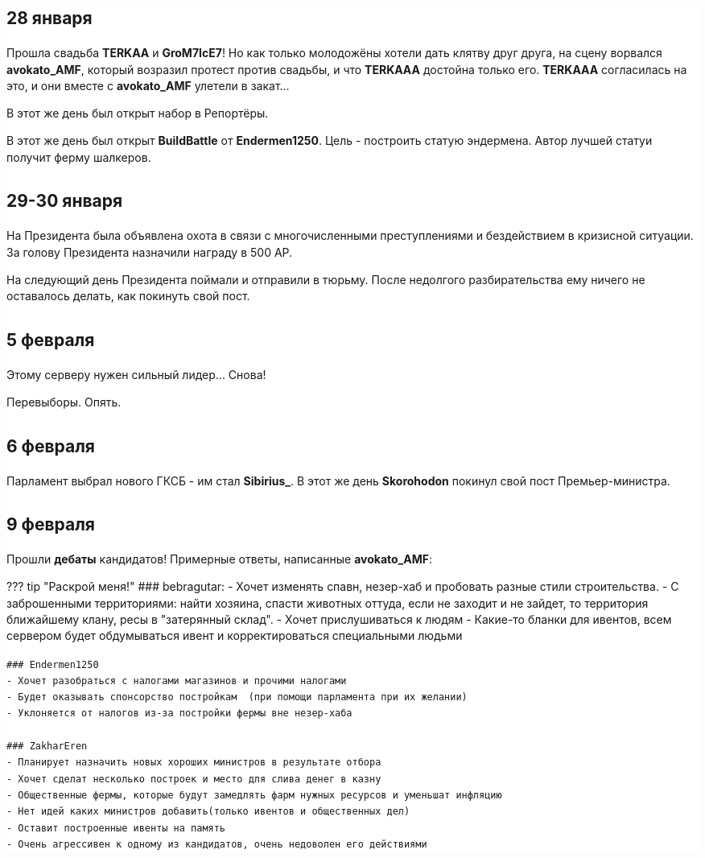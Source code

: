 ## 28 января

Прошла свадьба **TERKAA** и **GroM7IcE7**! Но как только молодожёны хотели дать клятву друг друга, на сцену ворвался **avokato_AMF**, который возразил протест против свадьбы, и что **TERKAAA** достойна только его. **TERKAAA** согласилась на это, и они вместе с **avokato_AMF** улетели в закат...

В этот же день был открыт набор в Репортёры.

В этот же день был открыт **BuildBattle** от **Endermen1250**. Цель - построить статую эндермена. Автор лучшей статуи получит ферму шалкеров.

## 29-30 января

На Президента была объявлена охота в связи с многочисленными преступлениями и бездействием в кризисной ситуации. За голову Президента назначили награду в 500 АР.

На следующий день Президента поймали и отправили в тюрьму. После недолгого разбирательства ему ничего не оставалось делать, как покинуть свой пост.

## 5 февраля

Этому серверу нужен сильный лидер... Снова!

Перевыборы. Опять.

## 6 февраля

Парламент выбрал нового ГКСБ - им стал **Sibirius_**. В этот же день **Skorohodon** покинул свой пост Премьер-министра.

## 9 февраля

Прошли **дебаты** кандидатов! Примерные ответы, написанные **avokato_AMF**:

??? tip "Раскрой меня!"
    ### bebragutar:
    - Хочет изменять спавн, незер-хаб и пробовать разные стили строительства.
    - С заброшенными территориями: найти хозяина, спасти животных оттуда, если не заходит и не зайдет, то территория ближайшему клану, ресы в "затерянный склад".
    - Хочет прислушиваться к людям
    - Какие-то бланки для ивентов, всем сервером будет обдумываться ивент и корректироваться специальными людьми

    ### Endermen1250
    - Хочет разобраться с налогами магазинов и прочими налогами
    - Будет оказывать спонсорство постройкам  (при помощи парламента при их желании)
    - Уклоняется от налогов из-за постройки фермы вне незер-хаба 

    ### ZakharEren
    - Планирует назначить новых хороших министров в результате отбора
    - Хочет сделат несколько построек и место для слива денег в казну
    - Общественные фермы, которые будут замедлять фарм нужных ресурсов и уменьшат инфляцию
    - Нет идей каких министров добавить(только ивентов и общественных дел)
    - Оставит построенные ивенты на память
    - Очень агрессивен к одному из кандидатов, очень недоволен его действиями
